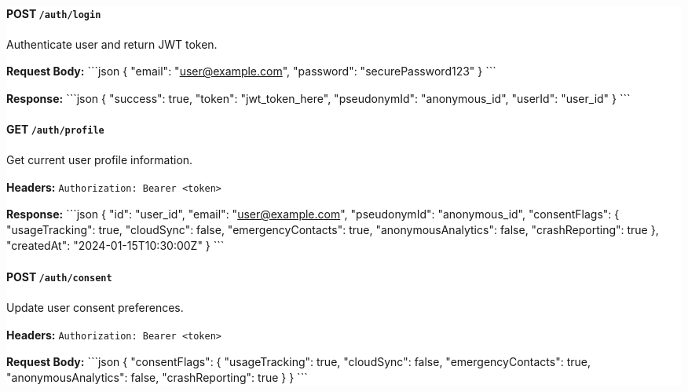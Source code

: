 #### POST `/auth/login`
Authenticate user and return JWT token.

**Request Body:**
\`\`\`json
{
  "email": "user@example.com",
  "password": "securePassword123"
}
\`\`\`

**Response:**
\`\`\`json
{
  "success": true,
  "token": "jwt_token_here",
  "pseudonymId": "anonymous_id",
  "userId": "user_id"
}
\`\`\`

#### GET `/auth/profile`
Get current user profile information.

**Headers:** `Authorization: Bearer <token>`

**Response:**
\`\`\`json
{
  "id": "user_id",
  "email": "user@example.com",
  "pseudonymId": "anonymous_id",
  "consentFlags": {
    "usageTracking": true,
    "cloudSync": false,
    "emergencyContacts": true,
    "anonymousAnalytics": false,
    "crashReporting": true
  },
  "createdAt": "2024-01-15T10:30:00Z"
}
\`\`\`

#### POST `/auth/consent`
Update user consent preferences.

**Headers:** `Authorization: Bearer <token>`

**Request Body:**
\`\`\`json
{
  "consentFlags": {
    "usageTracking": true,
    "cloudSync": false,
    "emergencyContacts": true,
    "anonymousAnalytics": false,
    "crashReporting": true
  }
}
\`\`\`
